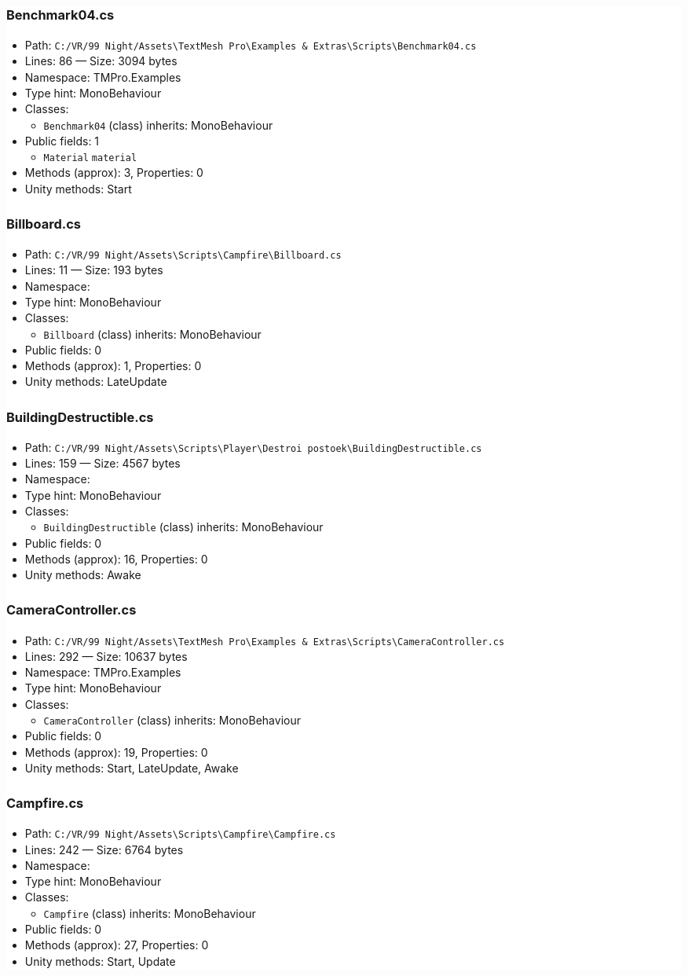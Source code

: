 ### Benchmark04.cs
- Path: `C:/VR/99 Night/Assets\TextMesh Pro\Examples & Extras\Scripts\Benchmark04.cs`
- Lines: 86  — Size: 3094 bytes
- Namespace: TMPro.Examples
- Type hint: MonoBehaviour
- Classes:
  - `Benchmark04` (class) inherits: MonoBehaviour
- Public fields: 1
  - `Material` `material`
- Methods (approx): 3, Properties: 0
- Unity methods: Start

### Billboard.cs
- Path: `C:/VR/99 Night/Assets\Scripts\Campfire\Billboard.cs`
- Lines: 11  — Size: 193 bytes
- Namespace: 
- Type hint: MonoBehaviour
- Classes:
  - `Billboard` (class) inherits: MonoBehaviour
- Public fields: 0
- Methods (approx): 1, Properties: 0
- Unity methods: LateUpdate

### BuildingDestructible.cs
- Path: `C:/VR/99 Night/Assets\Scripts\Player\Destroi postoek\BuildingDestructible.cs`
- Lines: 159  — Size: 4567 bytes
- Namespace: 
- Type hint: MonoBehaviour
- Classes:
  - `BuildingDestructible` (class) inherits: MonoBehaviour
- Public fields: 0
- Methods (approx): 16, Properties: 0
- Unity methods: Awake

### CameraController.cs
- Path: `C:/VR/99 Night/Assets\TextMesh Pro\Examples & Extras\Scripts\CameraController.cs`
- Lines: 292  — Size: 10637 bytes
- Namespace: TMPro.Examples
- Type hint: MonoBehaviour
- Classes:
  - `CameraController` (class) inherits: MonoBehaviour
- Public fields: 0
- Methods (approx): 19, Properties: 0
- Unity methods: Start, LateUpdate, Awake

### Campfire.cs
- Path: `C:/VR/99 Night/Assets\Scripts\Campfire\Campfire.cs`
- Lines: 242  — Size: 6764 bytes
- Namespace: 
- Type hint: MonoBehaviour
- Classes:
  - `Campfire` (class) inherits: MonoBehaviour
- Public fields: 0
- Methods (approx): 27, Properties: 0
- Unity methods: Start, Update
